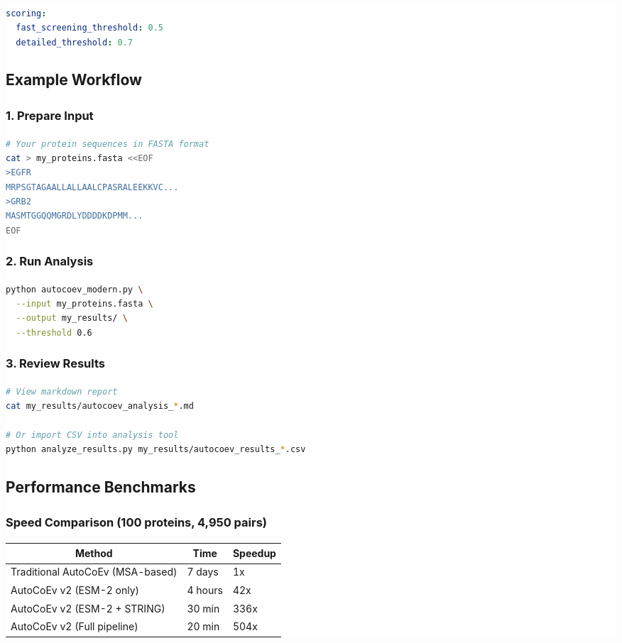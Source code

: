 ```yaml
scoring:
  fast_screening_threshold: 0.5
  detailed_threshold: 0.7
```

## Example Workflow

### 1. Prepare Input

```bash
# Your protein sequences in FASTA format
cat > my_proteins.fasta <<EOF
>EGFR
MRPSGTAGAALLALLAALCPASRALEEKKVC...
>GRB2
MASMTGGQQMGRDLYDDDDKDPMM...
EOF
```

### 2. Run Analysis

```bash
python autocoev_modern.py \
  --input my_proteins.fasta \
  --output my_results/ \
  --threshold 0.6
```

### 3. Review Results

```bash
# View markdown report
cat my_results/autocoev_analysis_*.md

# Or import CSV into analysis tool
python analyze_results.py my_results/autocoev_results_*.csv
```

## Performance Benchmarks

### Speed Comparison (100 proteins, 4,950 pairs)

| Method | Time | Speedup |
|--------|------|---------|
| Traditional AutoCoEv (MSA-based) | 7 days | 1x |
| AutoCoEv v2 (ESM-2 only) | 4 hours | 42x |
| AutoCoEv v2 (ESM-2 + STRING) | 30 min | 336x |
| AutoCoEv v2 (Full pipeline) | 20 min | 504x |
